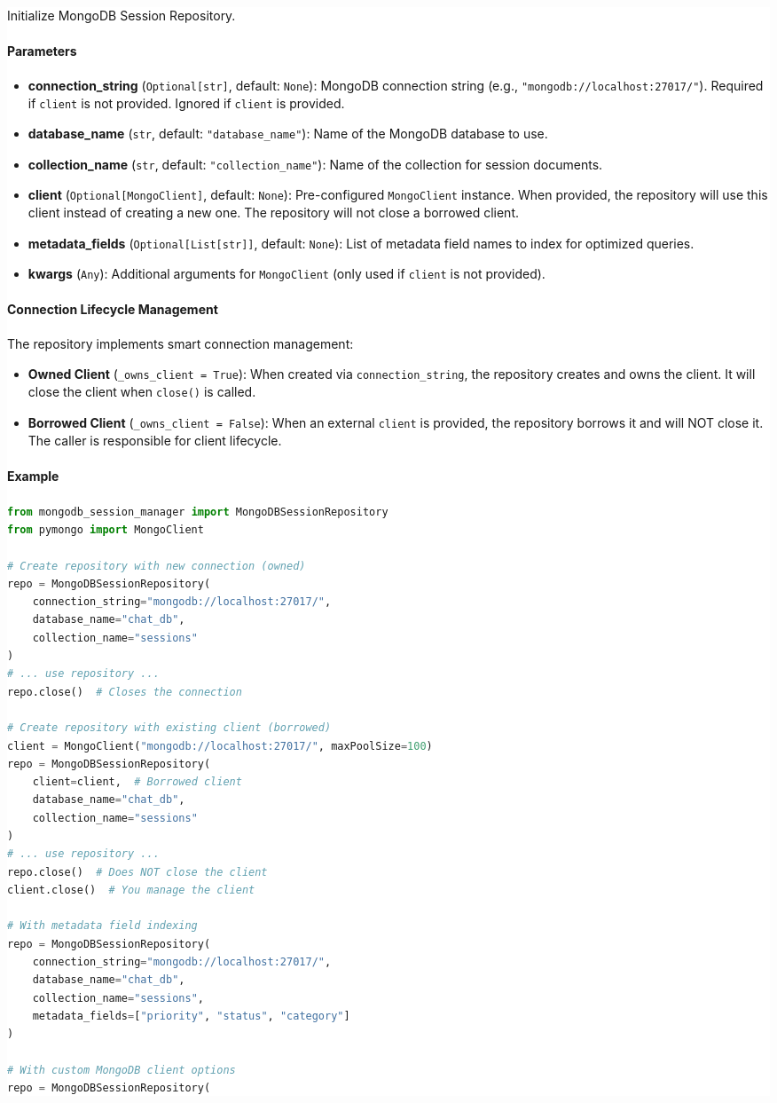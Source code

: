 Initialize MongoDB Session Repository.

#### Parameters

- **connection_string** (`Optional[str]`, default: `None`): MongoDB connection string (e.g., `"mongodb://localhost:27017/"`). Required if `client` is not provided. Ignored if `client` is provided.

- **database_name** (`str`, default: `"database_name"`): Name of the MongoDB database to use.

- **collection_name** (`str`, default: `"collection_name"`): Name of the collection for session documents.

- **client** (`Optional[MongoClient]`, default: `None`): Pre-configured `MongoClient` instance. When provided, the repository will use this client instead of creating a new one. The repository will not close a borrowed client.

- **metadata_fields** (`Optional[List[str]]`, default: `None`): List of metadata field names to index for optimized queries.

- **kwargs** (`Any`): Additional arguments for `MongoClient` (only used if `client` is not provided).

#### Connection Lifecycle Management

The repository implements smart connection management:

- **Owned Client** (`_owns_client = True`): When created via `connection_string`, the repository creates and owns the client. It will close the client when `close()` is called.

- **Borrowed Client** (`_owns_client = False`): When an external `client` is provided, the repository borrows it and will NOT close it. The caller is responsible for client lifecycle.

#### Example

```python
from mongodb_session_manager import MongoDBSessionRepository
from pymongo import MongoClient

# Create repository with new connection (owned)
repo = MongoDBSessionRepository(
    connection_string="mongodb://localhost:27017/",
    database_name="chat_db",
    collection_name="sessions"
)
# ... use repository ...
repo.close()  # Closes the connection

# Create repository with existing client (borrowed)
client = MongoClient("mongodb://localhost:27017/", maxPoolSize=100)
repo = MongoDBSessionRepository(
    client=client,  # Borrowed client
    database_name="chat_db",
    collection_name="sessions"
)
# ... use repository ...
repo.close()  # Does NOT close the client
client.close()  # You manage the client

# With metadata field indexing
repo = MongoDBSessionRepository(
    connection_string="mongodb://localhost:27017/",
    database_name="chat_db",
    collection_name="sessions",
    metadata_fields=["priority", "status", "category"]
)

# With custom MongoDB client options
repo = MongoDBSessionRepository(
```
